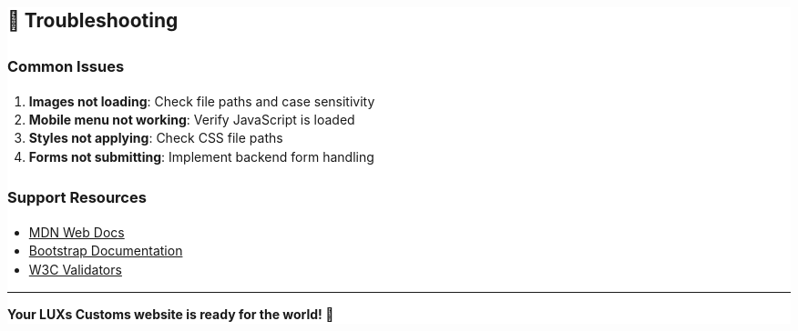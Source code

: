 ## 🚨 Troubleshooting

### Common Issues
1. **Images not loading**: Check file paths and case sensitivity
2. **Mobile menu not working**: Verify JavaScript is loaded
3. **Styles not applying**: Check CSS file paths
4. **Forms not submitting**: Implement backend form handling

### Support Resources
- [MDN Web Docs](https://developer.mozilla.org)
- [Bootstrap Documentation](https://getbootstrap.com/docs)
- [W3C Validators](https://validator.w3.org)

---

**Your LUXs Customs website is ready for the world! 🌟**
